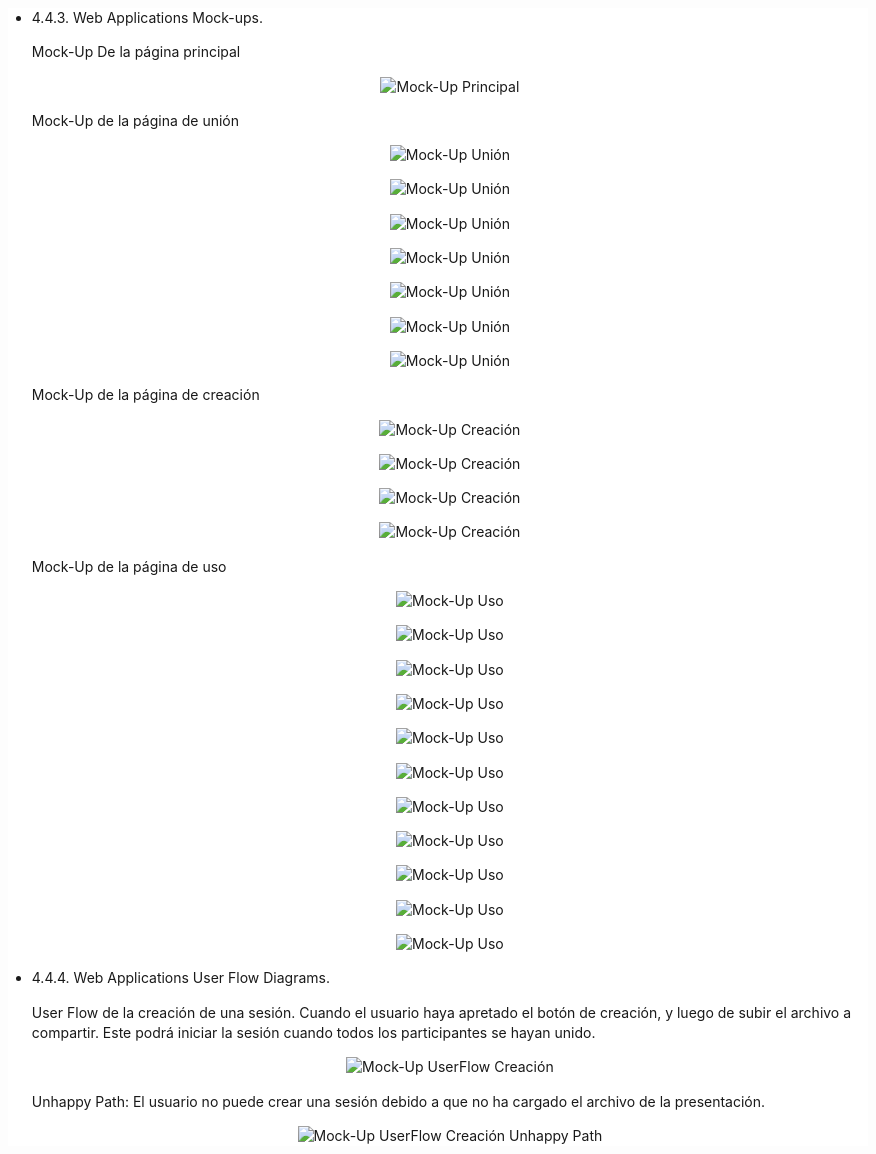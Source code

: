   - 4.4.3. Web Applications Mock-ups.
    
    Mock-Up De la página principal
    <p align="center"><img src="images/mock-upMain.jpg" alt="Mock-Up Principal" width="80%"></p>
    
    Mock-Up de la página de unión
    <p align="center"><img src="images/mock-upJoin.jpg" alt="Mock-Up Unión" width="80%"></p>
    <p align="center"><img src="images/mock-upJoin1.jpg" alt="Mock-Up Unión" width="80%"></p>
    <p align="center"><img src="images/mock-upJoin2.jpg" alt="Mock-Up Unión" width="80%"></p>
    <p align="center"><img src="images/mock-upJoin3.jpg" alt="Mock-Up Unión" width="80%"></p>
    <p align="center"><img src="images/mock-upJoin4.jpg" alt="Mock-Up Unión" width="80%"></p>
    <p align="center"><img src="images/mock-upJoin5.jpg" alt="Mock-Up Unión" width="80%"></p>
    <p align="center"><img src="images/mock-upJoin6.jpg" alt="Mock-Up Unión" width="80%"></p>
    
    Mock-Up de la página de creación
    <p align="center"><img src="images/mock-upCreate.jpg" alt="Mock-Up Creación" width="80%"></p>
    <p align="center"><img src="images/mock-upCreate1.jpg" alt="Mock-Up Creación" width="80%"></p>
    <p align="center"><img src="images/mock-upCreate2.jpg" alt="Mock-Up Creación" width="80%"></p>
    <p align="center"><img src="images/mock-upCreate3.jpg" alt="Mock-Up Creación" width="80%"></p>
    
    Mock-Up de la página de uso
    <p align="center"><img src="images/mock-upUse.jpg" alt="Mock-Up Uso" width="80%"></p>
    <p align="center"><img src="images/mock-upUse1.jpg" alt="Mock-Up Uso" width="80%"></p>
    <p align="center"><img src="images/mock-upUse2.jpg" alt="Mock-Up Uso" width="80%"></p>
    <p align="center"><img src="images/mock-upUse3.jpg" alt="Mock-Up Uso" width="80%"></p>
    <p align="center"><img src="images/mock-upUse3.1.jpg" alt="Mock-Up Uso" width="80%"></p>
    <p align="center"><img src="images/mock-upUse3.2.jpg" alt="Mock-Up Uso" width="80%"></p>
    <p align="center"><img src="images/mock-upUse3.3.jpg" alt="Mock-Up Uso" width="80%"></p>
    <p align="center"><img src="images/mock-upUse3.1.2.jpg" alt="Mock-Up Uso" width="80%"></p>
    <p align="center"><img src="images/mock-upUse3.2.3.jpg" alt="Mock-Up Uso" width="80%"></p>
    <p align="center"><img src="images/mock-upUse3.1.3.jpg" alt="Mock-Up Uso" width="80%"></p>
    <p align="center"><img src="images/mock-upUse3.4.jpg" alt="Mock-Up Uso" width="80%"></p>

    
  - 4.4.4. Web Applications User Flow Diagrams.
 
    User Flow de la creación de una sesión. Cuando el usuario haya apretado el botón de creación, y luego de subir el archivo a compartir. Este podrá iniciar la sesión cuando todos los participantes se hayan unido. 
    <p align="center"><img src="images/webappUserflowCreate.png" alt="Mock-Up UserFlow Creación" width="80%"></p>
    Unhappy Path: El usuario no puede crear una sesión debido a que no ha cargado el archivo de la presentación.
    <p align="center"><img src="images/webappUserflowCreateUnhappypath.png" alt="Mock-Up UserFlow Creación Unhappy Path" width="80%"></p>
    